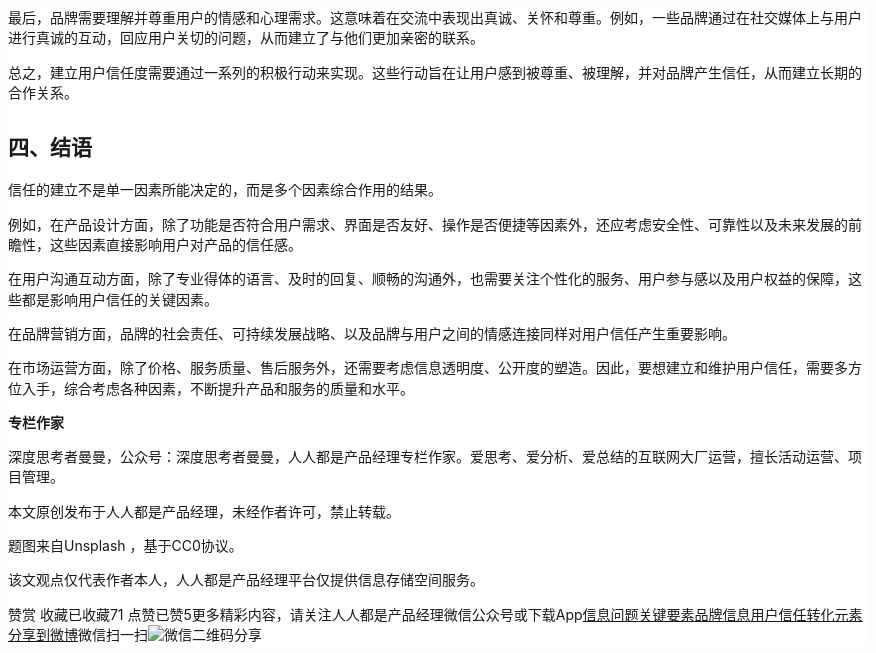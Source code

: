 最后，品牌需要理解并尊重用户的情感和心理需求。这意味着在交流中表现出真诚、关怀和尊重。例如，一些品牌通过在社交媒体上与用户进行真诚的互动，回应用户关切的问题，从而建立了与他们更加亲密的联系。

总之，建立用户信任度需要通过一系列的积极行动来实现。这些行动旨在让用户感到被尊重、被理解，并对品牌产生信任，从而建立长期的合作关系。

## 四、结语

信任的建立不是单一因素所能决定的，而是多个因素综合作用的结果。

例如，在产品设计方面，除了功能是否符合用户需求、界面是否友好、操作是否便捷等因素外，还应考虑安全性、可靠性以及未来发展的前瞻性，这些因素直接影响用户对产品的信任感。

在用户沟通互动方面，除了专业得体的语言、及时的回复、顺畅的沟通外，也需要关注个性化的服务、用户参与感以及用户权益的保障，这些都是影响用户信任的关键因素。

在品牌营销方面，品牌的社会责任、可持续发展战略、以及品牌与用户之间的情感连接同样对用户信任产生重要影响。

在市场运营方面，除了价格、服务质量、售后服务外，还需要考虑信息透明度、公开度的塑造。因此，要想建立和维护用户信任，需要多方位入手，综合考虑各种因素，不断提升产品和服务的质量和水平。

**专栏作家**

深度思考者曼曼，公众号：深度思考者曼曼，人人都是产品经理专栏作家。爱思考、爱分析、爱总结的互联网大厂运营，擅长活动运营、项目管理。

本文原创发布于人人都是产品经理，未经作者许可，禁止转载。

题图来自Unsplash ，基于CC0协议。

该文观点仅代表作者本人，人人都是产品经理平台仅提供信息存储空间服务。

赞赏 收藏已收藏71 点赞已赞5更多精彩内容，请关注人人都是产品经理微信公众号或下载App[信息问题](https://www.woshipm.com/tag/%e4%bf%a1%e6%81%af%e9%97%ae%e9%a2%98)[关键要素](https://www.woshipm.com/tag/%e5%85%b3%e9%94%ae%e8%a6%81%e7%b4%a0)[品牌信息](https://www.woshipm.com/tag/%e5%93%81%e7%89%8c%e4%bf%a1%e6%81%af)[用户信任](https://www.woshipm.com/tag/%e7%94%a8%e6%88%b7%e4%bf%a1%e4%bb%bb)[转化元素](https://www.woshipm.com/tag/%e8%bd%ac%e5%8c%96%e5%85%83%e7%b4%a0)[分享到微博](https://service.weibo.com/share/share.php?appkey=2775287854&title=用户信任：转化中常被忽视的关键要素&url=https://www.woshipm.com/operate/5963880.html&pic=https://image.woshipm.com/2023/04/13/fb61d27e-d9dd-11ed-8440-00163e0b5ff3.jpg)微信扫一扫![微信二维码](https://api.pwmqr.com/qrcode/create/?url=https://www.woshipm.com/operate/5963880.html)分享